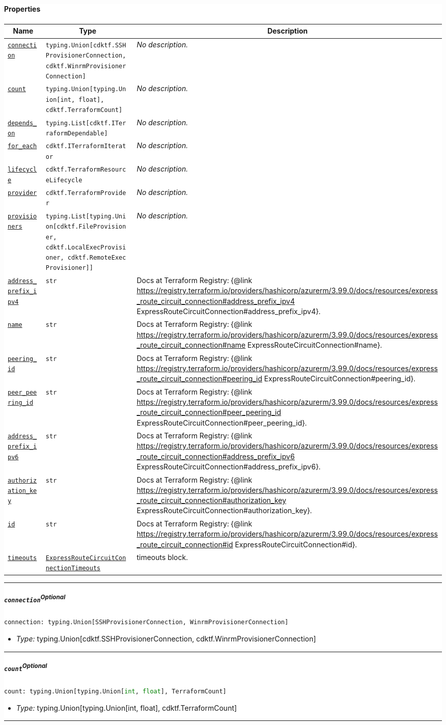 #### Properties <a name="Properties" id="Properties"></a>

| **Name** | **Type** | **Description** |
| --- | --- | --- |
| <code><a href="#@cdktf/provider-azurerm.expressRouteCircuitConnection.ExpressRouteCircuitConnectionConfig.property.connection">connection</a></code> | <code>typing.Union[cdktf.SSHProvisionerConnection, cdktf.WinrmProvisionerConnection]</code> | *No description.* |
| <code><a href="#@cdktf/provider-azurerm.expressRouteCircuitConnection.ExpressRouteCircuitConnectionConfig.property.count">count</a></code> | <code>typing.Union[typing.Union[int, float], cdktf.TerraformCount]</code> | *No description.* |
| <code><a href="#@cdktf/provider-azurerm.expressRouteCircuitConnection.ExpressRouteCircuitConnectionConfig.property.dependsOn">depends_on</a></code> | <code>typing.List[cdktf.ITerraformDependable]</code> | *No description.* |
| <code><a href="#@cdktf/provider-azurerm.expressRouteCircuitConnection.ExpressRouteCircuitConnectionConfig.property.forEach">for_each</a></code> | <code>cdktf.ITerraformIterator</code> | *No description.* |
| <code><a href="#@cdktf/provider-azurerm.expressRouteCircuitConnection.ExpressRouteCircuitConnectionConfig.property.lifecycle">lifecycle</a></code> | <code>cdktf.TerraformResourceLifecycle</code> | *No description.* |
| <code><a href="#@cdktf/provider-azurerm.expressRouteCircuitConnection.ExpressRouteCircuitConnectionConfig.property.provider">provider</a></code> | <code>cdktf.TerraformProvider</code> | *No description.* |
| <code><a href="#@cdktf/provider-azurerm.expressRouteCircuitConnection.ExpressRouteCircuitConnectionConfig.property.provisioners">provisioners</a></code> | <code>typing.List[typing.Union[cdktf.FileProvisioner, cdktf.LocalExecProvisioner, cdktf.RemoteExecProvisioner]]</code> | *No description.* |
| <code><a href="#@cdktf/provider-azurerm.expressRouteCircuitConnection.ExpressRouteCircuitConnectionConfig.property.addressPrefixIpv4">address_prefix_ipv4</a></code> | <code>str</code> | Docs at Terraform Registry: {@link https://registry.terraform.io/providers/hashicorp/azurerm/3.99.0/docs/resources/express_route_circuit_connection#address_prefix_ipv4 ExpressRouteCircuitConnection#address_prefix_ipv4}. |
| <code><a href="#@cdktf/provider-azurerm.expressRouteCircuitConnection.ExpressRouteCircuitConnectionConfig.property.name">name</a></code> | <code>str</code> | Docs at Terraform Registry: {@link https://registry.terraform.io/providers/hashicorp/azurerm/3.99.0/docs/resources/express_route_circuit_connection#name ExpressRouteCircuitConnection#name}. |
| <code><a href="#@cdktf/provider-azurerm.expressRouteCircuitConnection.ExpressRouteCircuitConnectionConfig.property.peeringId">peering_id</a></code> | <code>str</code> | Docs at Terraform Registry: {@link https://registry.terraform.io/providers/hashicorp/azurerm/3.99.0/docs/resources/express_route_circuit_connection#peering_id ExpressRouteCircuitConnection#peering_id}. |
| <code><a href="#@cdktf/provider-azurerm.expressRouteCircuitConnection.ExpressRouteCircuitConnectionConfig.property.peerPeeringId">peer_peering_id</a></code> | <code>str</code> | Docs at Terraform Registry: {@link https://registry.terraform.io/providers/hashicorp/azurerm/3.99.0/docs/resources/express_route_circuit_connection#peer_peering_id ExpressRouteCircuitConnection#peer_peering_id}. |
| <code><a href="#@cdktf/provider-azurerm.expressRouteCircuitConnection.ExpressRouteCircuitConnectionConfig.property.addressPrefixIpv6">address_prefix_ipv6</a></code> | <code>str</code> | Docs at Terraform Registry: {@link https://registry.terraform.io/providers/hashicorp/azurerm/3.99.0/docs/resources/express_route_circuit_connection#address_prefix_ipv6 ExpressRouteCircuitConnection#address_prefix_ipv6}. |
| <code><a href="#@cdktf/provider-azurerm.expressRouteCircuitConnection.ExpressRouteCircuitConnectionConfig.property.authorizationKey">authorization_key</a></code> | <code>str</code> | Docs at Terraform Registry: {@link https://registry.terraform.io/providers/hashicorp/azurerm/3.99.0/docs/resources/express_route_circuit_connection#authorization_key ExpressRouteCircuitConnection#authorization_key}. |
| <code><a href="#@cdktf/provider-azurerm.expressRouteCircuitConnection.ExpressRouteCircuitConnectionConfig.property.id">id</a></code> | <code>str</code> | Docs at Terraform Registry: {@link https://registry.terraform.io/providers/hashicorp/azurerm/3.99.0/docs/resources/express_route_circuit_connection#id ExpressRouteCircuitConnection#id}. |
| <code><a href="#@cdktf/provider-azurerm.expressRouteCircuitConnection.ExpressRouteCircuitConnectionConfig.property.timeouts">timeouts</a></code> | <code><a href="#@cdktf/provider-azurerm.expressRouteCircuitConnection.ExpressRouteCircuitConnectionTimeouts">ExpressRouteCircuitConnectionTimeouts</a></code> | timeouts block. |

---

##### `connection`<sup>Optional</sup> <a name="connection" id="@cdktf/provider-azurerm.expressRouteCircuitConnection.ExpressRouteCircuitConnectionConfig.property.connection"></a>

```python
connection: typing.Union[SSHProvisionerConnection, WinrmProvisionerConnection]
```

- *Type:* typing.Union[cdktf.SSHProvisionerConnection, cdktf.WinrmProvisionerConnection]

---

##### `count`<sup>Optional</sup> <a name="count" id="@cdktf/provider-azurerm.expressRouteCircuitConnection.ExpressRouteCircuitConnectionConfig.property.count"></a>

```python
count: typing.Union[typing.Union[int, float], TerraformCount]
```

- *Type:* typing.Union[typing.Union[int, float], cdktf.TerraformCount]

---
